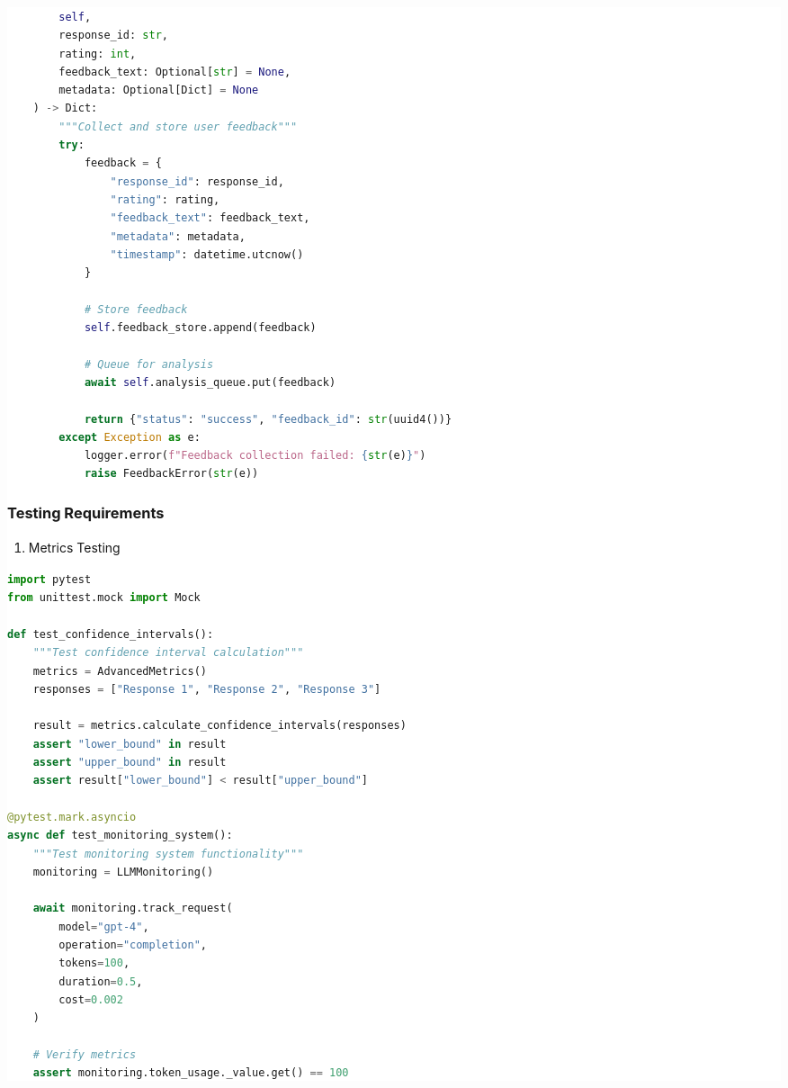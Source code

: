 ```python
        self,
        response_id: str,
        rating: int,
        feedback_text: Optional[str] = None,
        metadata: Optional[Dict] = None
    ) -> Dict:
        """Collect and store user feedback"""
        try:
            feedback = {
                "response_id": response_id,
                "rating": rating,
                "feedback_text": feedback_text,
                "metadata": metadata,
                "timestamp": datetime.utcnow()
            }
            
            # Store feedback
            self.feedback_store.append(feedback)
            
            # Queue for analysis
            await self.analysis_queue.put(feedback)
            
            return {"status": "success", "feedback_id": str(uuid4())}
        except Exception as e:
            logger.error(f"Feedback collection failed: {str(e)}")
            raise FeedbackError(str(e))
```

### Testing Requirements

1. Metrics Testing
```python
import pytest
from unittest.mock import Mock

def test_confidence_intervals():
    """Test confidence interval calculation"""
    metrics = AdvancedMetrics()
    responses = ["Response 1", "Response 2", "Response 3"]
    
    result = metrics.calculate_confidence_intervals(responses)
    assert "lower_bound" in result
    assert "upper_bound" in result
    assert result["lower_bound"] < result["upper_bound"]

@pytest.mark.asyncio
async def test_monitoring_system():
    """Test monitoring system functionality"""
    monitoring = LLMMonitoring()
    
    await monitoring.track_request(
        model="gpt-4",
        operation="completion",
        tokens=100,
        duration=0.5,
        cost=0.002
    )
    
    # Verify metrics
    assert monitoring.token_usage._value.get() == 100
```
